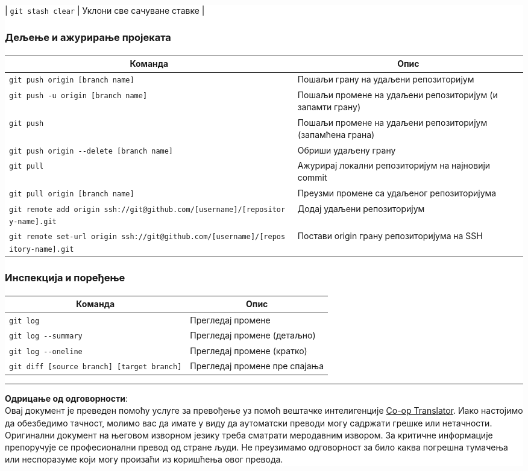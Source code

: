 | `git stash clear` | Уклони све сачуване ставке |

### Дељење и ажурирање пројеката

| Команда | Опис |
| ------- | ----------- |
| `git push origin [branch name]` | Пошаљи грану на удаљени репозиторијум |
| `git push -u origin [branch name]` | Пошаљи промене на удаљени репозиторијум (и запамти грану) |
| `git push` | Пошаљи промене на удаљени репозиторијум (запамћена грана) |
| `git push origin --delete [branch name]` | Обриши удаљену грану |
| `git pull` | Ажурирај локални репозиторијум на најновији commit |
| `git pull origin [branch name]` | Преузми промене са удаљеног репозиторијума |
| `git remote add origin ssh://git@github.com/[username]/[repository-name].git` | Додај удаљени репозиторијум |
| `git remote set-url origin ssh://git@github.com/[username]/[repository-name].git` | Постави origin грану репозиторијума на SSH |

### Инспекција и поређење

| Команда | Опис |
| ------- | ----------- |
| `git log` | Прегледај промене |
| `git log --summary` | Прегледај промене (детаљно) |
| `git log --oneline` | Прегледај промене (кратко) |
| `git diff [source branch] [target branch]` | Прегледај промене пре спајања |

---

**Одрицање од одговорности**:  
Овај документ је преведен помоћу услуге за превођење уз помоћ вештачке интелигенције [Co-op Translator](https://github.com/Azure/co-op-translator). Иако настојимо да обезбедимо тачност, молимо вас да имате у виду да аутоматски преводи могу садржати грешке или нетачности. Оригинални документ на његовом изворном језику треба сматрати меродавним извором. За критичне информације препоручује се професионални превод од стране људи. Не преузимамо одговорност за било каква погрешна тумачења или неспоразуме који могу произаћи из коришћења овог превода.